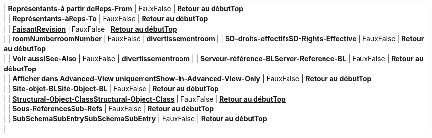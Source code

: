 | [<span data-ttu-id="03040-360">**Représentants-à partir de**</span><span class="sxs-lookup"><span data-stu-id="03040-360">**Reps-From**</span></span>](a-repsfrom.md)                                             | <span data-ttu-id="03040-361">Faux</span><span class="sxs-lookup"><span data-stu-id="03040-361">False</span></span>     | [<span data-ttu-id="03040-362">**Retour au début**</span><span class="sxs-lookup"><span data-stu-id="03040-362">**Top**</span></span>](c-top.md)<br/>          |
| [<span data-ttu-id="03040-363">**Représentants-à**</span><span class="sxs-lookup"><span data-stu-id="03040-363">**Reps-To**</span></span>](a-repsto.md)                                                 | <span data-ttu-id="03040-364">Faux</span><span class="sxs-lookup"><span data-stu-id="03040-364">False</span></span>     | [<span data-ttu-id="03040-365">**Retour au début**</span><span class="sxs-lookup"><span data-stu-id="03040-365">**Top**</span></span>](c-top.md)<br/>          |
| [<span data-ttu-id="03040-366">**Faisant**</span><span class="sxs-lookup"><span data-stu-id="03040-366">**Revision**</span></span>](a-revision.md)                                              | <span data-ttu-id="03040-367">Faux</span><span class="sxs-lookup"><span data-stu-id="03040-367">False</span></span>     | [<span data-ttu-id="03040-368">**Retour au début**</span><span class="sxs-lookup"><span data-stu-id="03040-368">**Top**</span></span>](c-top.md)<br/>          |
| [<span data-ttu-id="03040-369">**roomNumber**</span><span class="sxs-lookup"><span data-stu-id="03040-369">**roomNumber**</span></span>](a-roomnumber.md)                                          | <span data-ttu-id="03040-370">Faux</span><span class="sxs-lookup"><span data-stu-id="03040-370">False</span></span>     | <span data-ttu-id="03040-371">**divertissement**</span><span class="sxs-lookup"><span data-stu-id="03040-371">**room**</span></span>                                 |
| [<span data-ttu-id="03040-372">**SD-droits-effectifs**</span><span class="sxs-lookup"><span data-stu-id="03040-372">**SD-Rights-Effective**</span></span>](a-sdrightseffective.md)                          | <span data-ttu-id="03040-373">Faux</span><span class="sxs-lookup"><span data-stu-id="03040-373">False</span></span>     | [<span data-ttu-id="03040-374">**Retour au début**</span><span class="sxs-lookup"><span data-stu-id="03040-374">**Top**</span></span>](c-top.md)<br/>          |
| [<span data-ttu-id="03040-375">**Voir aussi**</span><span class="sxs-lookup"><span data-stu-id="03040-375">**See-Also**</span></span>](a-seealso.md)                                               | <span data-ttu-id="03040-376">Faux</span><span class="sxs-lookup"><span data-stu-id="03040-376">False</span></span>     | <span data-ttu-id="03040-377">**divertissement**</span><span class="sxs-lookup"><span data-stu-id="03040-377">**room**</span></span>                                 |
| [<span data-ttu-id="03040-378">**Serveur-référence-BL**</span><span class="sxs-lookup"><span data-stu-id="03040-378">**Server-Reference-BL**</span></span>](a-serverreferencebl.md)                          | <span data-ttu-id="03040-379">Faux</span><span class="sxs-lookup"><span data-stu-id="03040-379">False</span></span>     | [<span data-ttu-id="03040-380">**Retour au début**</span><span class="sxs-lookup"><span data-stu-id="03040-380">**Top**</span></span>](c-top.md)<br/>          |
| [<span data-ttu-id="03040-381">**Afficher dans Advanced-View uniquement**</span><span class="sxs-lookup"><span data-stu-id="03040-381">**Show-In-Advanced-View-Only**</span></span>](a-showinadvancedviewonly.md)              | <span data-ttu-id="03040-382">Faux</span><span class="sxs-lookup"><span data-stu-id="03040-382">False</span></span>     | [<span data-ttu-id="03040-383">**Retour au début**</span><span class="sxs-lookup"><span data-stu-id="03040-383">**Top**</span></span>](c-top.md)<br/>          |
| [<span data-ttu-id="03040-384">**Site-objet-BL**</span><span class="sxs-lookup"><span data-stu-id="03040-384">**Site-Object-BL**</span></span>](a-siteobjectbl.md)                                    | <span data-ttu-id="03040-385">Faux</span><span class="sxs-lookup"><span data-stu-id="03040-385">False</span></span>     | [<span data-ttu-id="03040-386">**Retour au début**</span><span class="sxs-lookup"><span data-stu-id="03040-386">**Top**</span></span>](c-top.md)<br/>          |
| [<span data-ttu-id="03040-387">**Structural-Object-Class**</span><span class="sxs-lookup"><span data-stu-id="03040-387">**Structural-Object-Class**</span></span>](a-structuralobjectclass.md)                  | <span data-ttu-id="03040-388">Faux</span><span class="sxs-lookup"><span data-stu-id="03040-388">False</span></span>     | [<span data-ttu-id="03040-389">**Retour au début**</span><span class="sxs-lookup"><span data-stu-id="03040-389">**Top**</span></span>](c-top.md)<br/>          |
| [<span data-ttu-id="03040-390">**Sous-Références**</span><span class="sxs-lookup"><span data-stu-id="03040-390">**Sub-Refs**</span></span>](a-subrefs.md)                                               | <span data-ttu-id="03040-391">Faux</span><span class="sxs-lookup"><span data-stu-id="03040-391">False</span></span>     | [<span data-ttu-id="03040-392">**Retour au début**</span><span class="sxs-lookup"><span data-stu-id="03040-392">**Top**</span></span>](c-top.md)<br/>          |
| [<span data-ttu-id="03040-393">**SubSchemaSubEntry**</span><span class="sxs-lookup"><span data-stu-id="03040-393">**SubSchemaSubEntry**</span></span>](a-subschemasubentry.md)                            | <span data-ttu-id="03040-394">Faux</span><span class="sxs-lookup"><span data-stu-id="03040-394">False</span></span>     | [<span data-ttu-id="03040-395">**Retour au début**</span><span class="sxs-lookup"><span data-stu-id="03040-395">**Top**</span></span>](c-top.md)<br/>          |